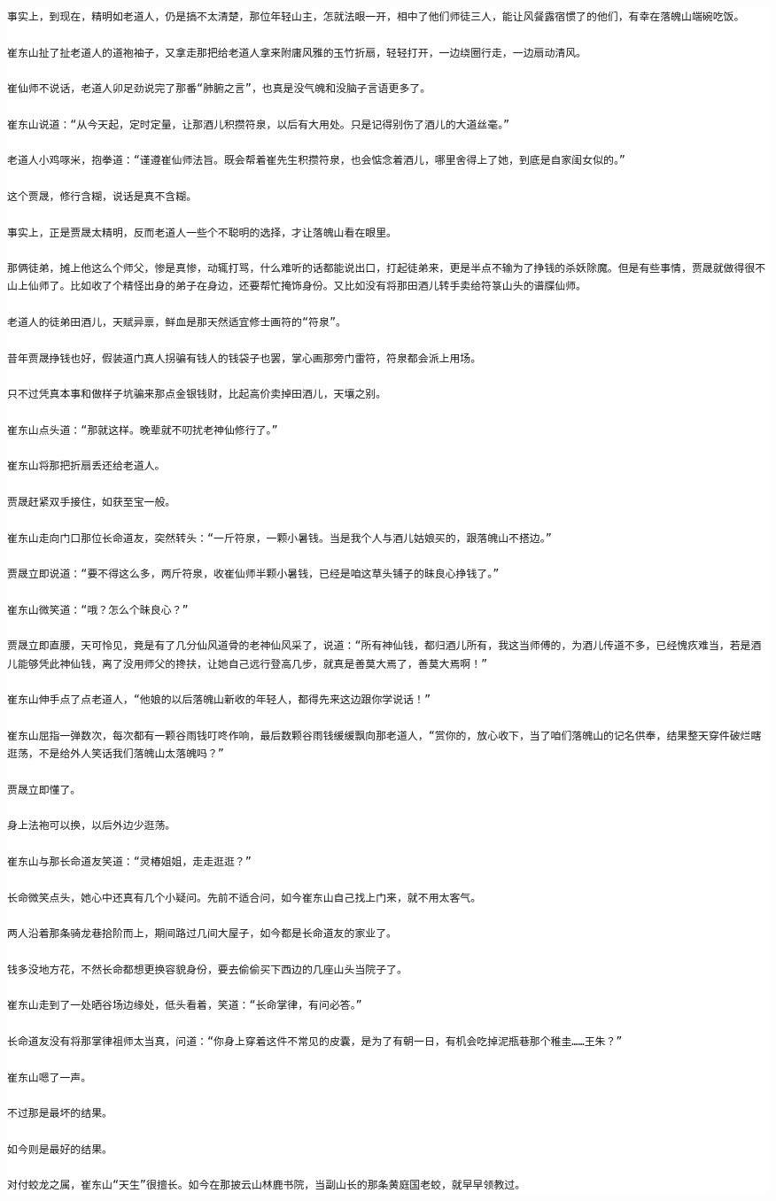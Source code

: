     事实上，到现在，精明如老道人，仍是搞不太清楚，那位年轻山主，怎就法眼一开，相中了他们师徒三人，能让风餐露宿惯了的他们，有幸在落魄山端碗吃饭。

    崔东山扯了扯老道人的道袍袖子，又拿走那把给老道人拿来附庸风雅的玉竹折扇，轻轻打开，一边绕圈行走，一边扇动清风。

    崔仙师不说话，老道人卯足劲说完了那番“肺腑之言”，也真是没气魄和没脑子言语更多了。

    崔东山说道：“从今天起，定时定量，让那酒儿积攒符泉，以后有大用处。只是记得别伤了酒儿的大道丝毫。”

    老道人小鸡啄米，抱拳道：“谨遵崔仙师法旨。既会帮着崔先生积攒符泉，也会惦念着酒儿，哪里舍得上了她，到底是自家闺女似的。”

    这个贾晟，修行含糊，说话是真不含糊。

    事实上，正是贾晟太精明，反而老道人一些个不聪明的选择，才让落魄山看在眼里。

    那俩徒弟，摊上他这么个师父，惨是真惨，动辄打骂，什么难听的话都能说出口，打起徒弟来，更是半点不输为了挣钱的杀妖除魔。但是有些事情，贾晟就做得很不山上仙师了。比如收了个精怪出身的弟子在身边，还要帮忙掩饰身份。又比如没有将那田酒儿转手卖给符箓山头的谱牒仙师。

    老道人的徒弟田酒儿，天赋异禀，鲜血是那天然适宜修士画符的“符泉”。

    昔年贾晟挣钱也好，假装道门真人拐骗有钱人的钱袋子也罢，掌心画那旁门雷符，符泉都会派上用场。

    只不过凭真本事和做样子坑骗来那点金银钱财，比起高价卖掉田酒儿，天壤之别。

    崔东山点头道：“那就这样。晚辈就不叨扰老神仙修行了。”

    崔东山将那把折扇丢还给老道人。

    贾晟赶紧双手接住，如获至宝一般。

    崔东山走向门口那位长命道友，突然转头：“一斤符泉，一颗小暑钱。当是我个人与酒儿姑娘买的，跟落魄山不搭边。”

    贾晟立即说道：“要不得这么多，两斤符泉，收崔仙师半颗小暑钱，已经是咱这草头铺子的昧良心挣钱了。”

    崔东山微笑道：“哦？怎么个昧良心？”

    贾晟立即直腰，天可怜见，竟是有了几分仙风道骨的老神仙风采了，说道：“所有神仙钱，都归酒儿所有，我这当师傅的，为酒儿传道不多，已经愧疚难当，若是酒儿能够凭此神仙钱，离了没用师父的搀扶，让她自己远行登高几步，就真是善莫大焉了，善莫大焉啊！”

    崔东山伸手点了点老道人，“他娘的以后落魄山新收的年轻人，都得先来这边跟你学说话！”

    崔东山屈指一弹数次，每次都有一颗谷雨钱叮咚作响，最后数颗谷雨钱缓缓飘向那老道人，“赏你的，放心收下，当了咱们落魄山的记名供奉，结果整天穿件破烂瞎逛荡，不是给外人笑话我们落魄山太落魄吗？”

    贾晟立即懂了。

    身上法袍可以换，以后外边少逛荡。

    崔东山与那长命道友笑道：“灵椿姐姐，走走逛逛？”

    长命微笑点头，她心中还真有几个小疑问。先前不适合问，如今崔东山自己找上门来，就不用太客气。

    两人沿着那条骑龙巷拾阶而上，期间路过几间大屋子，如今都是长命道友的家业了。

    钱多没地方花，不然长命都想更换容貌身份，要去偷偷买下西边的几座山头当院子了。

    崔东山走到了一处晒谷场边缘处，低头看着，笑道：“长命掌律，有问必答。”

    长命道友没有将那掌律祖师太当真，问道：“你身上穿着这件不常见的皮囊，是为了有朝一日，有机会吃掉泥瓶巷那个稚圭……王朱？”

    崔东山嗯了一声。

    不过那是最坏的结果。

    如今则是最好的结果。

    对付蛟龙之属，崔东山“天生”很擅长。如今在那披云山林鹿书院，当副山长的那条黄庭国老蛟，就早早领教过。
